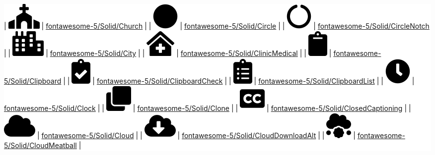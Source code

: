 | ![illustration of fontawesome-5/Solid/Church](../../fontawesome-5/Solid/Church.png) | [fontawesome-5/Solid/Church](../../fontawesome-5/Solid/Church.md) |
| ![illustration of fontawesome-5/Solid/Circle](../../fontawesome-5/Solid/Circle.png) | [fontawesome-5/Solid/Circle](../../fontawesome-5/Solid/Circle.md) |
| ![illustration of fontawesome-5/Solid/CircleNotch](../../fontawesome-5/Solid/CircleNotch.png) | [fontawesome-5/Solid/CircleNotch](../../fontawesome-5/Solid/CircleNotch.md) |
| ![illustration of fontawesome-5/Solid/City](../../fontawesome-5/Solid/City.png) | [fontawesome-5/Solid/City](../../fontawesome-5/Solid/City.md) |
| ![illustration of fontawesome-5/Solid/ClinicMedical](../../fontawesome-5/Solid/ClinicMedical.png) | [fontawesome-5/Solid/ClinicMedical](../../fontawesome-5/Solid/ClinicMedical.md) |
| ![illustration of fontawesome-5/Solid/Clipboard](../../fontawesome-5/Solid/Clipboard.png) | [fontawesome-5/Solid/Clipboard](../../fontawesome-5/Solid/Clipboard.md) |
| ![illustration of fontawesome-5/Solid/ClipboardCheck](../../fontawesome-5/Solid/ClipboardCheck.png) | [fontawesome-5/Solid/ClipboardCheck](../../fontawesome-5/Solid/ClipboardCheck.md) |
| ![illustration of fontawesome-5/Solid/ClipboardList](../../fontawesome-5/Solid/ClipboardList.png) | [fontawesome-5/Solid/ClipboardList](../../fontawesome-5/Solid/ClipboardList.md) |
| ![illustration of fontawesome-5/Solid/Clock](../../fontawesome-5/Solid/Clock.png) | [fontawesome-5/Solid/Clock](../../fontawesome-5/Solid/Clock.md) |
| ![illustration of fontawesome-5/Solid/Clone](../../fontawesome-5/Solid/Clone.png) | [fontawesome-5/Solid/Clone](../../fontawesome-5/Solid/Clone.md) |
| ![illustration of fontawesome-5/Solid/ClosedCaptioning](../../fontawesome-5/Solid/ClosedCaptioning.png) | [fontawesome-5/Solid/ClosedCaptioning](../../fontawesome-5/Solid/ClosedCaptioning.md) |
| ![illustration of fontawesome-5/Solid/Cloud](../../fontawesome-5/Solid/Cloud.png) | [fontawesome-5/Solid/Cloud](../../fontawesome-5/Solid/Cloud.md) |
| ![illustration of fontawesome-5/Solid/CloudDownloadAlt](../../fontawesome-5/Solid/CloudDownloadAlt.png) | [fontawesome-5/Solid/CloudDownloadAlt](../../fontawesome-5/Solid/CloudDownloadAlt.md) |
| ![illustration of fontawesome-5/Solid/CloudMeatball](../../fontawesome-5/Solid/CloudMeatball.png) | [fontawesome-5/Solid/CloudMeatball](../../fontawesome-5/Solid/CloudMeatball.md) |